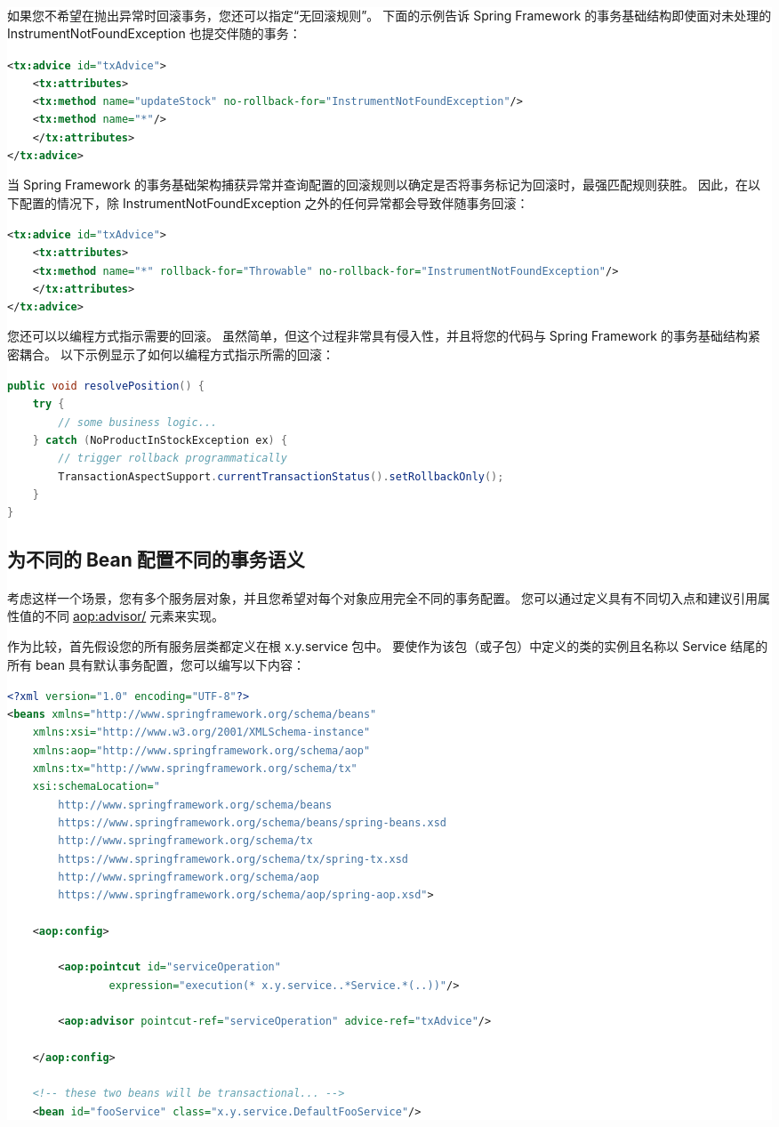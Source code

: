 如果您不希望在抛出异常时回滚事务，您还可以指定“无回滚规则”。 下面的示例告诉 Spring Framework 的事务基础结构即使面对未处理的 InstrumentNotFoundException 也提交伴随的事务：

```xml
<tx:advice id="txAdvice">
    <tx:attributes>
    <tx:method name="updateStock" no-rollback-for="InstrumentNotFoundException"/>
    <tx:method name="*"/>
    </tx:attributes>
</tx:advice>
```

当 Spring Framework 的事务基础架构捕获异常并查询配置的回滚规则以确定是否将事务标记为回滚时，最强匹配规则获胜。 因此，在以下配置的情况下，除 InstrumentNotFoundException 之外的任何异常都会导致伴随事务回滚：

```xml
<tx:advice id="txAdvice">
    <tx:attributes>
    <tx:method name="*" rollback-for="Throwable" no-rollback-for="InstrumentNotFoundException"/>
    </tx:attributes>
</tx:advice>
```

您还可以以编程方式指示需要的回滚。 虽然简单，但这个过程非常具有侵入性，并且将您的代码与 Spring Framework 的事务基础结构紧密耦合。 以下示例显示了如何以编程方式指示所需的回滚：

```java
public void resolvePosition() {
    try {
        // some business logic...
    } catch (NoProductInStockException ex) {
        // trigger rollback programmatically
        TransactionAspectSupport.currentTransactionStatus().setRollbackOnly();
    }
}
```

## 为不同的 Bean 配置不同的事务语义

考虑这样一个场景，您有多个服务层对象，并且您希望对每个对象应用完全不同的事务配置。 您可以通过定义具有不同切入点和建议引用属性值的不同 <aop:advisor/> 元素来实现。

作为比较，首先假设您的所有服务层类都定义在根 x.y.service 包中。 要使作为该包（或子包）中定义的类的实例且名称以 Service 结尾的所有 bean 具有默认事务配置，您可以编写以下内容：

```xml
<?xml version="1.0" encoding="UTF-8"?>
<beans xmlns="http://www.springframework.org/schema/beans"
    xmlns:xsi="http://www.w3.org/2001/XMLSchema-instance"
    xmlns:aop="http://www.springframework.org/schema/aop"
    xmlns:tx="http://www.springframework.org/schema/tx"
    xsi:schemaLocation="
        http://www.springframework.org/schema/beans
        https://www.springframework.org/schema/beans/spring-beans.xsd
        http://www.springframework.org/schema/tx
        https://www.springframework.org/schema/tx/spring-tx.xsd
        http://www.springframework.org/schema/aop
        https://www.springframework.org/schema/aop/spring-aop.xsd">

    <aop:config>

        <aop:pointcut id="serviceOperation"
                expression="execution(* x.y.service..*Service.*(..))"/>

        <aop:advisor pointcut-ref="serviceOperation" advice-ref="txAdvice"/>

    </aop:config>

    <!-- these two beans will be transactional... -->
    <bean id="fooService" class="x.y.service.DefaultFooService"/>
```